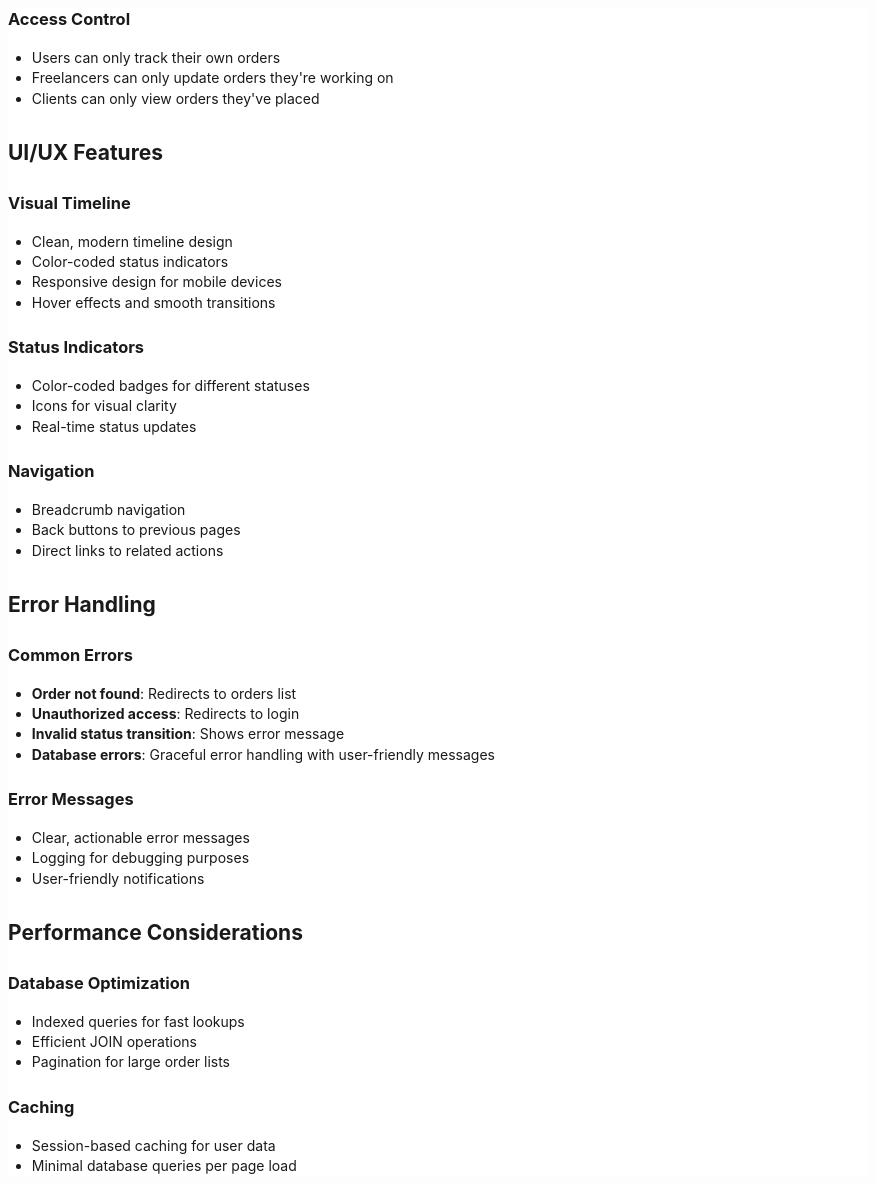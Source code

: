 ### Access Control
- Users can only track their own orders
- Freelancers can only update orders they're working on
- Clients can only view orders they've placed

## UI/UX Features

### Visual Timeline
- Clean, modern timeline design
- Color-coded status indicators
- Responsive design for mobile devices
- Hover effects and smooth transitions

### Status Indicators
- Color-coded badges for different statuses
- Icons for visual clarity
- Real-time status updates

### Navigation
- Breadcrumb navigation
- Back buttons to previous pages
- Direct links to related actions

## Error Handling

### Common Errors
- **Order not found**: Redirects to orders list
- **Unauthorized access**: Redirects to login
- **Invalid status transition**: Shows error message
- **Database errors**: Graceful error handling with user-friendly messages

### Error Messages
- Clear, actionable error messages
- Logging for debugging purposes
- User-friendly notifications

## Performance Considerations

### Database Optimization
- Indexed queries for fast lookups
- Efficient JOIN operations
- Pagination for large order lists

### Caching
- Session-based caching for user data
- Minimal database queries per page load

